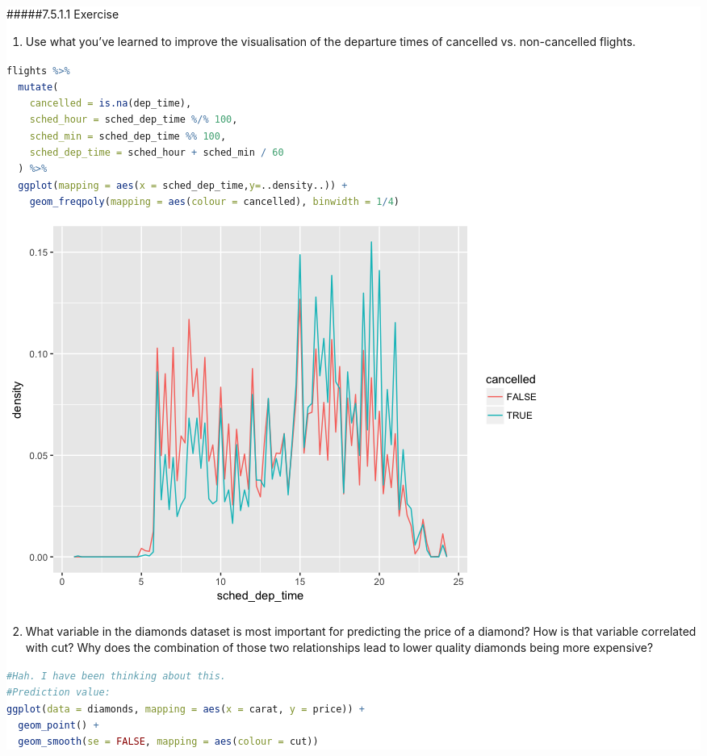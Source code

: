 #####7.5.1.1 Exercise  
1. Use what you’ve learned to improve the visualisation of the departure times of cancelled vs. non-cancelled flights.  

```r
flights %>%
  mutate(
    cancelled = is.na(dep_time),
    sched_hour = sched_dep_time %/% 100,
    sched_min = sched_dep_time %% 100,
    sched_dep_time = sched_hour + sched_min / 60
  ) %>%
  ggplot(mapping = aes(x = sched_dep_time,y=..density..)) + 
    geom_freqpoly(mapping = aes(colour = cancelled), binwidth = 1/4)
```

![](May_24_HW_files/figure-html/unnamed-chunk-19-1.png)

2. What variable in the diamonds dataset is most important for predicting the price of a diamond? How is that variable correlated with cut? Why does the combination of those two relationships lead to lower quality diamonds being more expensive?  

```r
#Hah. I have been thinking about this.
#Prediction value:
ggplot(data = diamonds, mapping = aes(x = carat, y = price)) +
  geom_point() +
  geom_smooth(se = FALSE, mapping = aes(colour = cut))
```
